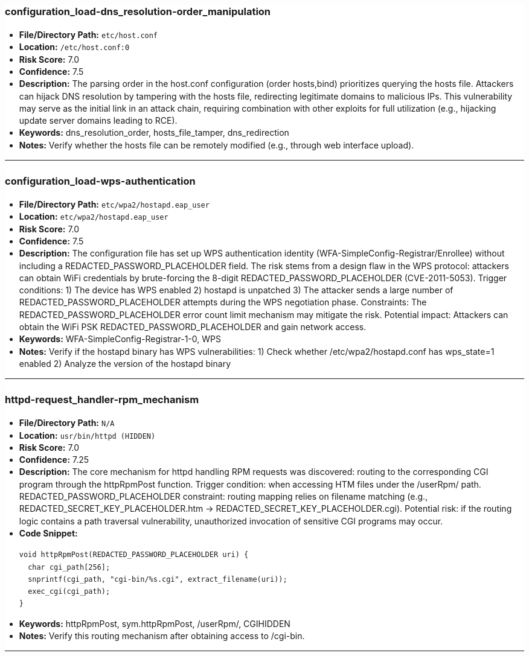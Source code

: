 ### configuration_load-dns_resolution-order_manipulation

- **File/Directory Path:** `etc/host.conf`
- **Location:** `/etc/host.conf:0`
- **Risk Score:** 7.0
- **Confidence:** 7.5
- **Description:** The parsing order in the host.conf configuration (order hosts,bind) prioritizes querying the hosts file. Attackers can hijack DNS resolution by tampering with the hosts file, redirecting legitimate domains to malicious IPs. This vulnerability may serve as the initial link in an attack chain, requiring combination with other exploits for full utilization (e.g., hijacking update server domains leading to RCE).
- **Keywords:** dns_resolution_order, hosts_file_tamper, dns_redirection
- **Notes:** Verify whether the hosts file can be remotely modified (e.g., through web interface upload).

---
### configuration_load-wps-authentication

- **File/Directory Path:** `etc/wpa2/hostapd.eap_user`
- **Location:** `etc/wpa2/hostapd.eap_user`
- **Risk Score:** 7.0
- **Confidence:** 7.5
- **Description:** The configuration file has set up WPS authentication identity (WFA-SimpleConfig-Registrar/Enrollee) without including a REDACTED_PASSWORD_PLACEHOLDER field. The risk stems from a design flaw in the WPS protocol: attackers can obtain WiFi credentials by brute-forcing the 8-digit REDACTED_PASSWORD_PLACEHOLDER (CVE-2011-5053). Trigger conditions: 1) The device has WPS enabled 2) hostapd is unpatched 3) The attacker sends a large number of REDACTED_PASSWORD_PLACEHOLDER attempts during the WPS negotiation phase. Constraints: The REDACTED_PASSWORD_PLACEHOLDER error count limit mechanism may mitigate the risk. Potential impact: Attackers can obtain the WiFi PSK REDACTED_PASSWORD_PLACEHOLDER and gain network access.
- **Keywords:** WFA-SimpleConfig-Registrar-1-0, WPS
- **Notes:** Verify if the hostapd binary has WPS vulnerabilities: 1) Check whether /etc/wpa2/hostapd.conf has wps_state=1 enabled 2) Analyze the version of the hostapd binary

---
### httpd-request_handler-rpm_mechanism

- **File/Directory Path:** `N/A`
- **Location:** `usr/bin/httpd (HIDDEN)`
- **Risk Score:** 7.0
- **Confidence:** 7.25
- **Description:** The core mechanism for httpd handling RPM requests was discovered: routing to the corresponding CGI program through the httpRpmPost function. Trigger condition: when accessing HTM files under the /userRpm/ path. REDACTED_PASSWORD_PLACEHOLDER constraint: routing mapping relies on filename matching (e.g., REDACTED_SECRET_KEY_PLACEHOLDER.htm → REDACTED_SECRET_KEY_PLACEHOLDER.cgi). Potential risk: if the routing logic contains a path traversal vulnerability, unauthorized invocation of sensitive CGI programs may occur.
- **Code Snippet:**
  ```
  void httpRpmPost(REDACTED_PASSWORD_PLACEHOLDER uri) {
    char cgi_path[256];
    snprintf(cgi_path, "cgi-bin/%s.cgi", extract_filename(uri));
    exec_cgi(cgi_path);
  }
  ```
- **Keywords:** httpRpmPost, sym.httpRpmPost, /userRpm/, CGIHIDDEN
- **Notes:** Verify this routing mechanism after obtaining access to /cgi-bin.

---